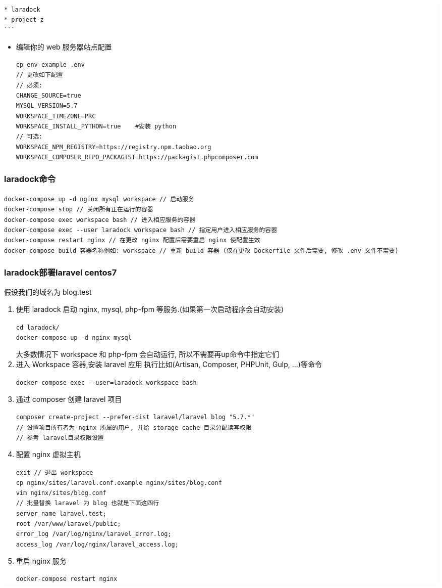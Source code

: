     * laradock
    * project-z
    ```
-   编辑你的 web 服务器站点配置
    ```
    cp env-example .env
    // 更改如下配置
    // 必须:
    CHANGE_SOURCE=true
    MYSQL_VERSION=5.7
    WORKSPACE_TIMEZONE=PRC
    WORKSPACE_INSTALL_PYTHON=true    #安装 python
    // 可选:
    WORKSPACE_NPM_REGISTRY=https://registry.npm.taobao.org
    WORKSPACE_COMPOSER_REPO_PACKAGIST=https://packagist.phpcomposer.com
    ```

<a id="laradock%E5%91%BD%E4%BB%A4"></a>
### laradock命令
```
docker-compose up -d nginx mysql workspace // 启动服务
docker-compose stop // 关闭所有正在运行的容器
docker-compose exec workspace bash // 进入相应服务的容器
docker-compose exec --user laradock workspace bash // 指定用户进入相应服务的容器
docker-compose restart nginx // 在更改 nginx 配置后需要重启 nginx 使配置生效
docker-compose build 容器名称例如: workspace // 重新 build 容器 (仅在更改 Dockerfile 文件后需要, 修改 .env 文件不需要)
```

<a id="laradock%E9%83%A8%E7%BD%B2laravel-centos7"></a>
### laradock部署laravel centos7
假设我们的域名为 blog.test

1.  使用 laradock 启动 nginx, mysql, php-fpm 等服务.(如果第一次启动程序会自动安装)
    ```
    cd laradock/
    docker-compose up -d nginx mysql
    ```
    大多数情况下 workspace 和 php-fpm 会自动运行, 所以不需要再up命令中指定它们
2.  进入 Workspace 容器,安装 laravel 应用 执行比如(Artisan, Composer, PHPUnit, Gulp, ...)等命令
    ```
    docker-compose exec --user=laradock workspace bash
    ```
3.  通过 composer 创建 laravel 项目
    ```
    composer create-project --prefer-dist laravel/laravel blog "5.7.*"
    // 设置项目所有者为 nginx 所属的用户, 并给 storage cache 目录分配读写权限
    // 参考 laravel目录权限设置
    ```
4.  配置 nginx 虚拟主机
    ```
    exit // 退出 workspace
    cp nginx/sites/laravel.conf.example nginx/sites/blog.conf
    vim nginx/sites/blog.conf
    // 批量替换 laravel 为 blog 也就是下面这四行
    server_name laravel.test;
    root /var/www/laravel/public;
    error_log /var/log/nginx/laravel_error.log;
    access_log /var/log/nginx/laravel_access.log;
    ```
5.  重启 nginx 服务
    ```
    docker-compose restart nginx
    ```
